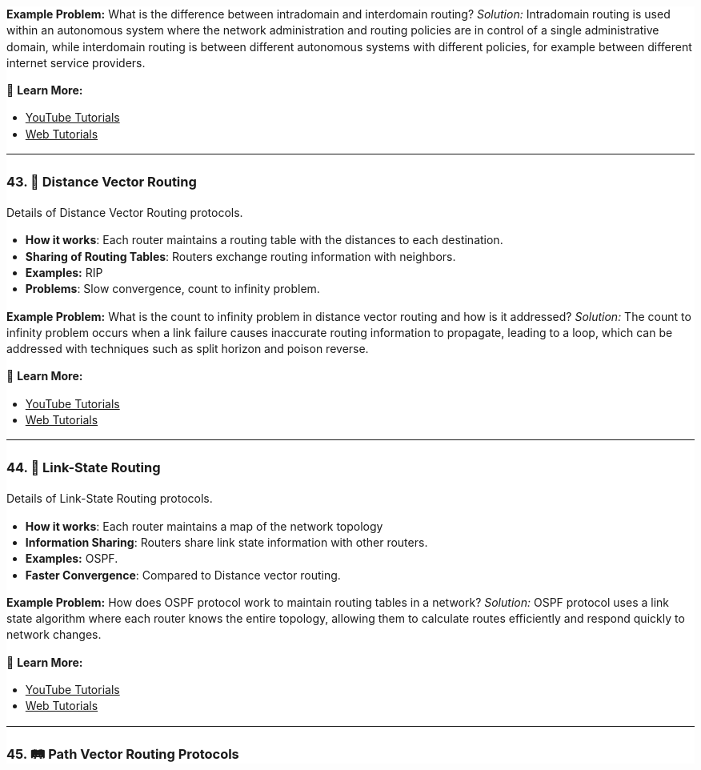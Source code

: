 **Example Problem:**
What is the difference between intradomain and interdomain routing?
*Solution:* Intradomain routing is used within an autonomous system where the network administration and routing policies are in control of a single administrative domain, while interdomain routing is between different autonomous systems with different policies, for example between different internet service providers.

🔗 **Learn More:**
-   [YouTube Tutorials](https://www.youtube.com/results?search_query=Routing+Protocols+tutorial)
-   [Web Tutorials](https://www.google.com/search?q=Routing+Protocols+tutorial)

---

### 43. 📐 Distance Vector Routing

Details of Distance Vector Routing protocols.

-   **How it works**: Each router maintains a routing table with the distances to each destination.
-   **Sharing of Routing Tables**: Routers exchange routing information with neighbors.
-   **Examples:** RIP
-  **Problems**: Slow convergence, count to infinity problem.

**Example Problem:**
What is the count to infinity problem in distance vector routing and how is it addressed?
*Solution:* The count to infinity problem occurs when a link failure causes inaccurate routing information to propagate, leading to a loop, which can be addressed with techniques such as split horizon and poison reverse.

🔗 **Learn More:**
-   [YouTube Tutorials](https://www.youtube.com/results?search_query=Distance+Vector+Routing+tutorial)
-   [Web Tutorials](https://www.google.com/search?q=Distance+Vector+Routing+tutorial)

---

### 44. 🔗 Link-State Routing

Details of Link-State Routing protocols.

-  **How it works**: Each router maintains a map of the network topology
-  **Information Sharing**: Routers share link state information with other routers.
-   **Examples:** OSPF.
- **Faster Convergence**: Compared to Distance vector routing.

**Example Problem:**
How does OSPF protocol work to maintain routing tables in a network?
*Solution:* OSPF protocol uses a link state algorithm where each router knows the entire topology, allowing them to calculate routes efficiently and respond quickly to network changes.

🔗 **Learn More:**
-   [YouTube Tutorials](https://www.youtube.com/results?search_query=Link+State+Routing+tutorial)
-   [Web Tutorials](https://www.google.com/search?q=Link+State+Routing+tutorial)

---

### 45. 🛤️ Path Vector Routing Protocols
